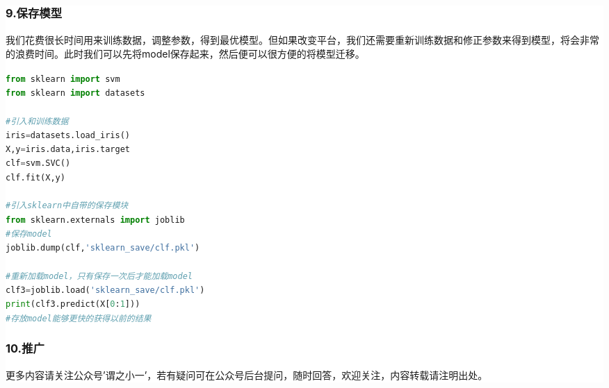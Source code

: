 ### 9.保存模型

我们花费很长时间用来训练数据，调整参数，得到最优模型。但如果改变平台，我们还需要重新训练数据和修正参数来得到模型，将会非常的浪费时间。此时我们可以先将model保存起来，然后便可以很方便的将模型迁移。

```python
from sklearn import svm
from sklearn import datasets

#引入和训练数据
iris=datasets.load_iris()
X,y=iris.data,iris.target
clf=svm.SVC()
clf.fit(X,y)

#引入sklearn中自带的保存模块
from sklearn.externals import joblib
#保存model
joblib.dump(clf,'sklearn_save/clf.pkl')

#重新加载model，只有保存一次后才能加载model
clf3=joblib.load('sklearn_save/clf.pkl')
print(clf3.predict(X[0:1]))
#存放model能够更快的获得以前的结果
```

### 10.推广

更多内容请关注公众号’谓之小一’，若有疑问可在公众号后台提问，随时回答，欢迎关注，内容转载请注明出处。
